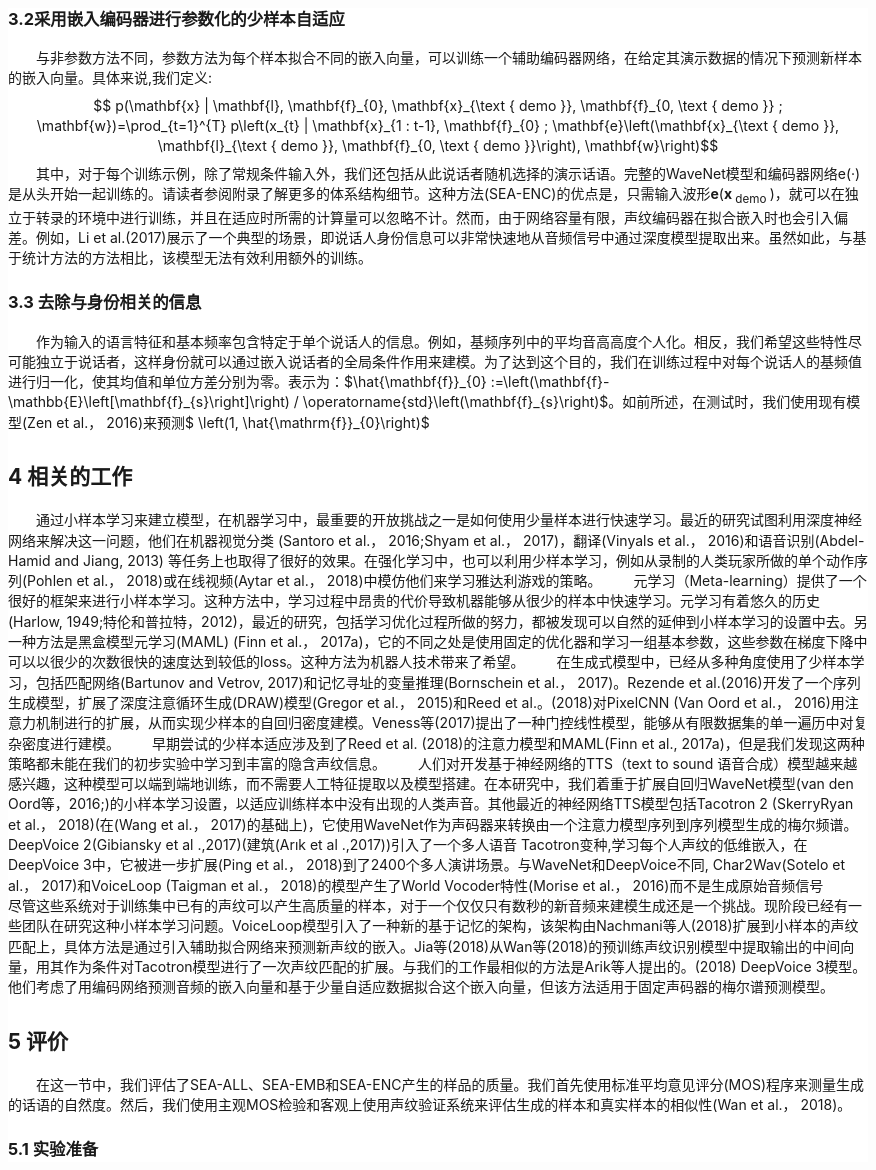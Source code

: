 ### 3.2采用嵌入编码器进行参数化的少样本自适应
&emsp;&emsp;与非参数方法不同，参数方法为每个样本拟合不同的嵌入向量，可以训练一个辅助编码器网络，在给定其演示数据的情况下预测新样本的嵌入向量。具体来说,我们定义:
$$ p(\mathbf{x} | \mathbf{l}, \mathbf{f}_{0}, \mathbf{x}_{\text { demo }}, \mathbf{f}_{0, \text { demo }} ; \mathbf{w})=\prod_{t=1}^{T} p\left(x_{t} | \mathbf{x}_{1 : t-1}, \mathbf{f}_{0} ; \mathbf{e}\left(\mathbf{x}_{\text { demo }}, \mathbf{l}_{\text { demo }}, \mathbf{f}_{0, \text { demo }}\right), \mathbf{w}\right)$$
&emsp;&emsp;其中，对于每个训练示例，除了常规条件输入外，我们还包括从此说话者随机选择的演示话语。完整的WaveNet模型和编码器网络e(·)是从头开始一起训练的。请读者参阅附录了解更多的体系结构细节。这种方法(SEA-ENC)的优点是，只需输入波形$\mathbf{e}\left(\mathbf{x}_{\text { demo }}\right)$，就可以在独立于转录的环境中进行训练，并且在适应时所需的计算量可以忽略不计。然而，由于网络容量有限，声纹编码器在拟合嵌入时也会引入偏差。例如，Li et al.(2017)展示了一个典型的场景，即说话人身份信息可以非常快速地从音频信号中通过深度模型提取出来。虽然如此，与基于统计方法的方法相比，该模型无法有效利用额外的训练。

### 3.3 去除与身份相关的信息
&emsp;&emsp;作为输入的语言特征和基本频率包含特定于单个说话人的信息。例如，基频序列中的平均音高高度个人化。相反，我们希望这些特性尽可能独立于说话者，这样身份就可以通过嵌入说话者的全局条件作用来建模。为了达到这个目的，我们在训练过程中对每个说话人的基频值进行归一化，使其均值和单位方差分别为零。表示为：$\hat{\mathbf{f}}_{0} :=\left(\mathbf{f}-\mathbb{E}\left[\mathbf{f}_{s}\right]\right) / \operatorname{std}\left(\mathbf{f}_{s}\right)$。如前所述，在测试时，我们使用现有模型(Zen et al.， 2016)来预测$ \left(1, \hat{\mathrm{f}}_{0}\right)$

## 4 相关的工作

&emsp;&emsp;通过小样本学习来建立模型，在机器学习中，最重要的开放挑战之一是如何使用少量样本进行快速学习。最近的研究试图利用深度神经网络来解决这一问题，他们在机器视觉分类 (Santoro et al.， 2016;Shyam et al.， 2017)，翻译(Vinyals et al.， 2016)和语音识别(Abdel-Hamid and Jiang, 2013) 等任务上也取得了很好的效果。在强化学习中，也可以利用少样本学习，例如从录制的人类玩家所做的单个动作序列(Pohlen et al.， 2018)或在线视频(Aytar et al.， 2018)中模仿他们来学习雅达利游戏的策略。
&emsp;&emsp;元学习（Meta-learning）提供了一个很好的框架来进行小样本学习。这种方法中，学习过程中昂贵的代价导致机器能够从很少的样本中快速学习。元学习有着悠久的历史(Harlow, 1949;特伦和普拉特，2012)，最近的研究，包括学习优化过程所做的努力，都被发现可以自然的延伸到小样本学习的设置中去。另一种方法是黑盒模型元学习(MAML) (Finn et al.， 2017a)，它的不同之处是使用固定的优化器和学习一组基本参数，这些参数在梯度下降中可以以很少的次数很快的速度达到较低的loss。这种方法为机器人技术带来了希望。
&emsp;&emsp;在生成式模型中，已经从多种角度使用了少样本学习，包括匹配网络(Bartunov and Vetrov, 2017)和记忆寻址的变量推理(Bornschein et al.， 2017)。Rezende et al.(2016)开发了一个序列生成模型，扩展了深度注意循环生成(DRAW)模型(Gregor et al.， 2015)和Reed et al.。(2018)对PixelCNN (Van Oord et al.， 2016)用注意力机制进行的扩展，从而实现少样本的自回归密度建模。Veness等(2017)提出了一种门控线性模型，能够从有限数据集的单一遍历中对复杂密度进行建模。
&emsp;&emsp;早期尝试的少样本适应涉及到了Reed et al. (2018)的注意力模型和MAML(Finn et al., 2017a)，但是我们发现这两种策略都未能在我们的初步实验中学习到丰富的隐含声纹信息。
&emsp;&emsp;人们对开发基于神经网络的TTS（text to sound 语音合成）模型越来越感兴趣，这种模型可以端到端地训练，而不需要人工特征提取以及模型搭建。在本研究中，我们着重于扩展自回归WaveNet模型(van den Oord等，2016;)的小样本学习设置，以适应训练样本中没有出现的人类声音。其他最近的神经网络TTS模型包括Tacotron 2 (SkerryRyan et al.， 2018)(在(Wang et al.， 2017)的基础上)，它使用WaveNet作为声码器来转换由一个注意力模型序列到序列模型生成的梅尔频谱。DeepVoice 2(Gibiansky et al .,2017)(建筑(Arık et al .,2017))引入了一个多人语音 Tacotron变种,学习每个人声纹的低维嵌入，在DeepVoice 3中，它被进一步扩展(Ping et al.， 2018)到了2400个多人演讲场景。与WaveNet和DeepVoice不同, Char2Wav(Sotelo et al.， 2017)和VoiceLoop (Taigman et al.， 2018)的模型产生了World Vocoder特性(Morise et al.， 2016)而不是生成原始音频信号
&emsp;&emsp;尽管这些系统对于训练集中已有的声纹可以产生高质量的样本，对于一个仅仅只有数秒的新音频来建模生成还是一个挑战。现阶段已经有一些团队在研究这种小样本学习问题。VoiceLoop模型引入了一种新的基于记忆的架构，该架构由Nachmani等人(2018)扩展到小样本的声纹匹配上，具体方法是通过引入辅助拟合网络来预测新声纹的嵌入。Jia等(2018)从Wan等(2018)的预训练声纹识别模型中提取输出的中间向量，用其作为条件对Tacotron模型进行了一次声纹匹配的扩展。与我们的工作最相似的方法是Arik等人提出的。(2018) DeepVoice 3模型。他们考虑了用编码网络预测音频的嵌入向量和基于少量自适应数据拟合这个嵌入向量，但该方法适用于固定声码器的梅尔谱预测模型。

## 5 评价

&emsp;&emsp;在这一节中，我们评估了SEA-ALL、SEA-EMB和SEA-ENC产生的样品的质量。我们首先使用标准平均意见评分(MOS)程序来测量生成的话语的自然度。然后，我们使用主观MOS检验和客观上使用声纹验证系统来评估生成的样本和真实样本的相似性(Wan et al.， 2018)。

### 5.1 实验准备
